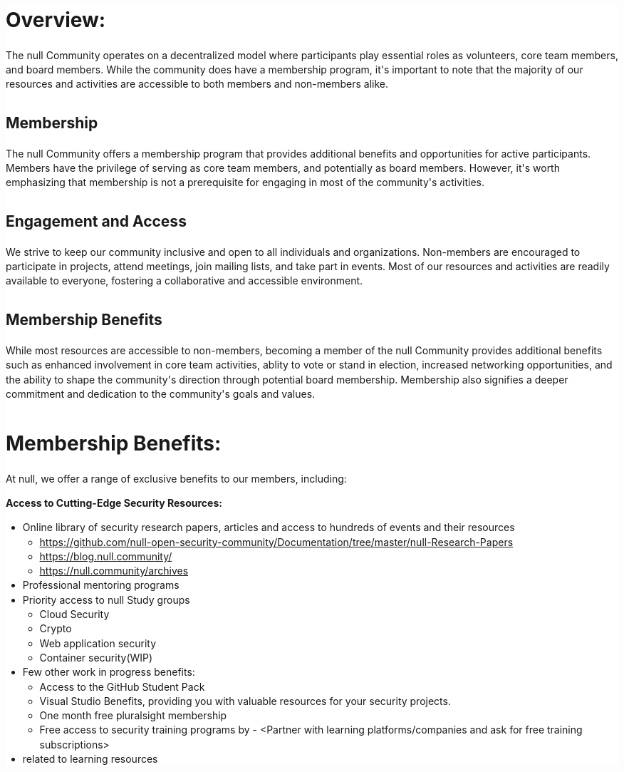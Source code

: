 # Overview:
The null Community operates on a decentralized model where participants play essential roles as volunteers, core team members, and board members. While the community does have a membership program, it's important to note that the majority of our resources and activities are accessible to both members and non-members alike.

## Membership
The null Community offers a membership program that provides additional benefits and opportunities for active participants. Members have the privilege of serving as core team members, and potentially as board members. However, it's worth emphasizing that membership is not a prerequisite for engaging in most of the community's activities.

## Engagement and Access
We strive to keep our community inclusive and open to all individuals and organizations. Non-members are encouraged to participate in projects, attend meetings, join mailing lists, and take part in events. Most of our resources and activities are readily available to everyone, fostering a collaborative and accessible environment.

## Membership Benefits
While most resources are accessible to non-members, becoming a member of the null Community provides additional benefits such as enhanced involvement in core team activities, ablity to vote or stand in election, increased networking opportunities, and the ability to shape the community's direction through potential board membership. Membership also signifies a deeper commitment and dedication to the community's goals and values. 

# Membership Benefits:
At null, we offer a range of exclusive benefits to our members, including:

**Access to Cutting-Edge Security Resources:**

- Online library of security research papers, articles and access to hundreds of events and their resources
    - https://github.com/null-open-security-community/Documentation/tree/master/null-Research-Papers
    - https://blog.null.community/
    - https://null.community/archives
- Professional mentoring programs
- Priority access to null Study groups
    - Cloud Security
    - Crypto
    - Web application security
    - Container security(WIP)
- Few other work in progress benefits:
    - Access to the GitHub Student Pack
    - Visual Studio Benefits, providing you with valuable resources for your security projects.
    - One month free pluralsight membership
    - Free access to security training programs by - <Partner with learning platforms/companies and ask for free training subscriptions>
- <Add more benefits here> related to learning resources
